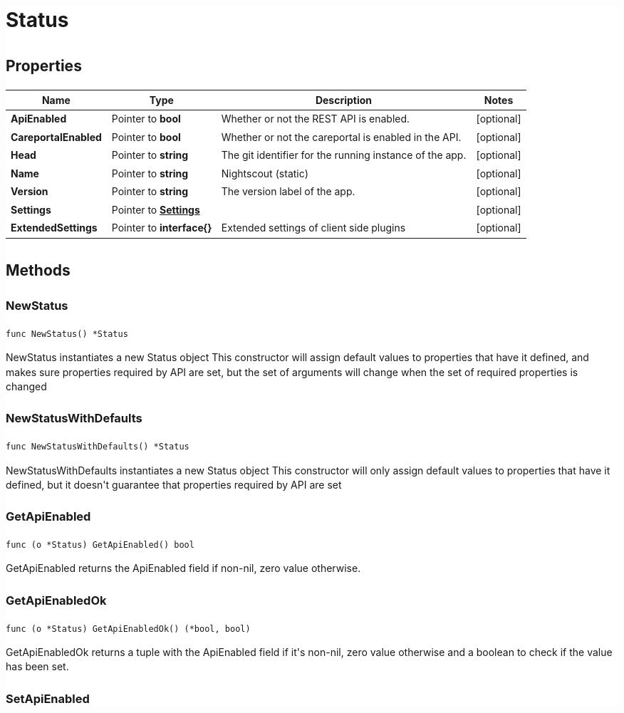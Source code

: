 # Status

## Properties

Name | Type | Description | Notes
------------ | ------------- | ------------- | -------------
**ApiEnabled** | Pointer to **bool** | Whether or not the REST API is enabled. | [optional] 
**CareportalEnabled** | Pointer to **bool** | Whether or not the careportal is enabled in the API. | [optional] 
**Head** | Pointer to **string** | The git identifier for the running instance of the app. | [optional] 
**Name** | Pointer to **string** | Nightscout (static) | [optional] 
**Version** | Pointer to **string** | The version label of the app. | [optional] 
**Settings** | Pointer to [**Settings**](Settings.md) |  | [optional] 
**ExtendedSettings** | Pointer to **interface{}** | Extended settings of client side plugins | [optional] 

## Methods

### NewStatus

`func NewStatus() *Status`

NewStatus instantiates a new Status object
This constructor will assign default values to properties that have it defined,
and makes sure properties required by API are set, but the set of arguments
will change when the set of required properties is changed

### NewStatusWithDefaults

`func NewStatusWithDefaults() *Status`

NewStatusWithDefaults instantiates a new Status object
This constructor will only assign default values to properties that have it defined,
but it doesn't guarantee that properties required by API are set

### GetApiEnabled

`func (o *Status) GetApiEnabled() bool`

GetApiEnabled returns the ApiEnabled field if non-nil, zero value otherwise.

### GetApiEnabledOk

`func (o *Status) GetApiEnabledOk() (*bool, bool)`

GetApiEnabledOk returns a tuple with the ApiEnabled field if it's non-nil, zero value otherwise
and a boolean to check if the value has been set.

### SetApiEnabled
